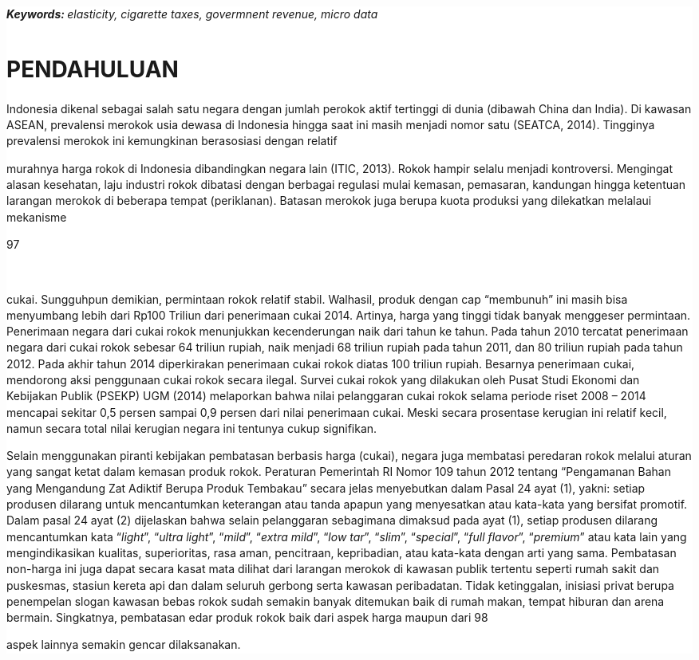 <p><span class="font10" style="font-weight:bold;font-style:italic;">Keywords: </span><span class="font10" style="font-style:italic;">elasticity, cigarette taxes, govermnent revenue, micro data</span></p>
<h1><a name="bookmark6"></a><span class="font10" style="font-weight:bold;"><a name="bookmark7"></a>PENDAHULUAN</span></h1>
<p><span class="font10">Indonesia dikenal sebagai salah satu negara dengan jumlah perokok aktif tertinggi di dunia (dibawah China dan India). Di kawasan ASEAN, prevalensi merokok usia dewasa di Indonesia hingga saat ini masih menjadi nomor satu (SEATCA, 2014). Tingginya prevalensi merokok ini kemungkinan berasosiasi dengan relatif</span></p>
<p><span class="font10">murahnya harga rokok di Indonesia dibandingkan negara lain (ITIC, 2013). Rokok hampir selalu menjadi kontroversi. Mengingat alasan kesehatan, laju industri rokok dibatasi dengan berbagai regulasi mulai kemasan, pemasaran, kandungan hingga ketentuan larangan merokok di beberapa tempat (periklanan). Batasan merokok juga berupa kuota produksi yang dilekatkan melalaui mekanisme</span></p>
<div>
<p><span class="font4">97</span></p>
</div><br clear="all">
<p><span class="font10">cukai. Sungguhpun demikian, permintaan rokok relatif stabil. Walhasil, produk dengan cap “membunuh” ini masih bisa menyumbang lebih dari Rp100 Triliun dari penerimaan cukai 2014. Artinya, harga yang tinggi tidak banyak menggeser permintaan. Penerimaan negara dari cukai rokok menunjukkan kecenderungan naik dari tahun ke tahun. Pada tahun 2010 tercatat penerimaan negara dari cukai rokok sebesar 64 triliun rupiah, naik menjadi 68 triliun rupiah pada tahun 2011, dan 80 triliun rupiah pada tahun 2012. Pada akhir tahun 2014 diperkirakan penerimaan cukai rokok diatas 100 triliun rupiah. Besarnya penerimaan cukai, mendorong aksi penggunaan cukai rokok secara ilegal. Survei cukai rokok yang dilakukan oleh Pusat Studi Ekonomi dan Kebijakan Publik (PSEKP) UGM (2014) melaporkan bahwa nilai pelanggaran cukai rokok selama periode riset 2008 – 2014 mencapai sekitar 0,5 persen sampai 0,9 persen dari nilai penerimaan cukai. Meski secara prosentase kerugian ini relatif kecil, namun secara total nilai kerugian negara ini tentunya cukup signifikan.</span></p>
<p><span class="font10">Selain menggunakan piranti kebijakan pembatasan berbasis harga (cukai), negara juga membatasi peredaran rokok melalui aturan yang sangat ketat dalam kemasan produk rokok. Peraturan Pemerintah RI Nomor 109 tahun 2012 tentang “Pengamanan Bahan yang Mengandung Zat Adiktif Berupa Produk Tembakau” secara jelas menyebutkan dalam Pasal 24 ayat (1), yakni: setiap produsen dilarang untuk mencantumkan keterangan atau tanda apapun yang menyesatkan atau kata-kata yang bersifat promotif. Dalam pasal 24 ayat (2) dijelaskan bahwa selain pelanggaran sebagimana dimaksud pada ayat (1), setiap produsen dilarang mencantumkan kata “</span><span class="font10" style="font-style:italic;">light</span><span class="font10">”, “</span><span class="font10" style="font-style:italic;">ultra light</span><span class="font10">”, “</span><span class="font10" style="font-style:italic;">mild</span><span class="font10">”, “</span><span class="font10" style="font-style:italic;">extra mild</span><span class="font10">”, “</span><span class="font10" style="font-style:italic;">low tar</span><span class="font10">”, “</span><span class="font10" style="font-style:italic;">slim</span><span class="font10">”, “</span><span class="font10" style="font-style:italic;">special</span><span class="font10">”, “</span><span class="font10" style="font-style:italic;">full flavor</span><span class="font10">”, “</span><span class="font10" style="font-style:italic;">premium</span><span class="font10">” atau kata lain yang mengindikasikan kualitas, superioritas, rasa aman, pencitraan, kepribadian, atau kata-kata dengan arti yang sama. Pembatasan non-harga ini juga dapat secara kasat mata dilihat dari larangan merokok di kawasan publik tertentu seperti rumah sakit dan puskesmas, stasiun kereta api dan dalam seluruh gerbong serta kawasan peribadatan. Tidak ketinggalan, inisiasi privat berupa penempelan slogan kawasan bebas rokok sudah semakin banyak ditemukan baik di rumah makan, tempat hiburan dan arena bermain. Singkatnya, pembatasan edar produk rokok baik dari aspek harga maupun dari 98</span></p>
<p><span class="font10">aspek lainnya semakin gencar dilaksanakan.</span></p>